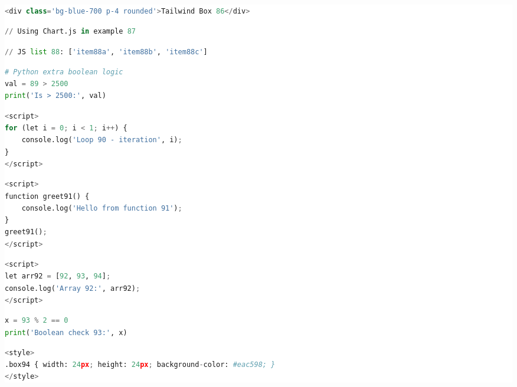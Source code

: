 
```python
<div class='bg-blue-700 p-4 rounded'>Tailwind Box 86</div>
```


```python
// Using Chart.js in example 87
```


```python
// JS list 88: ['item88a', 'item88b', 'item88c']
```


```python
# Python extra boolean logic
val = 89 > 2500
print('Is > 2500:', val)
```


```python
<script>
for (let i = 0; i < 1; i++) {
    console.log('Loop 90 - iteration', i);
}
</script>
```


```python
<script>
function greet91() {
    console.log('Hello from function 91');
}
greet91();
</script>
```


```python
<script>
let arr92 = [92, 93, 94];
console.log('Array 92:', arr92);
</script>
```


```python
x = 93 % 2 == 0
print('Boolean check 93:', x)
```


```python
<style>
.box94 { width: 24px; height: 24px; background-color: #eac598; }
</style>
```

